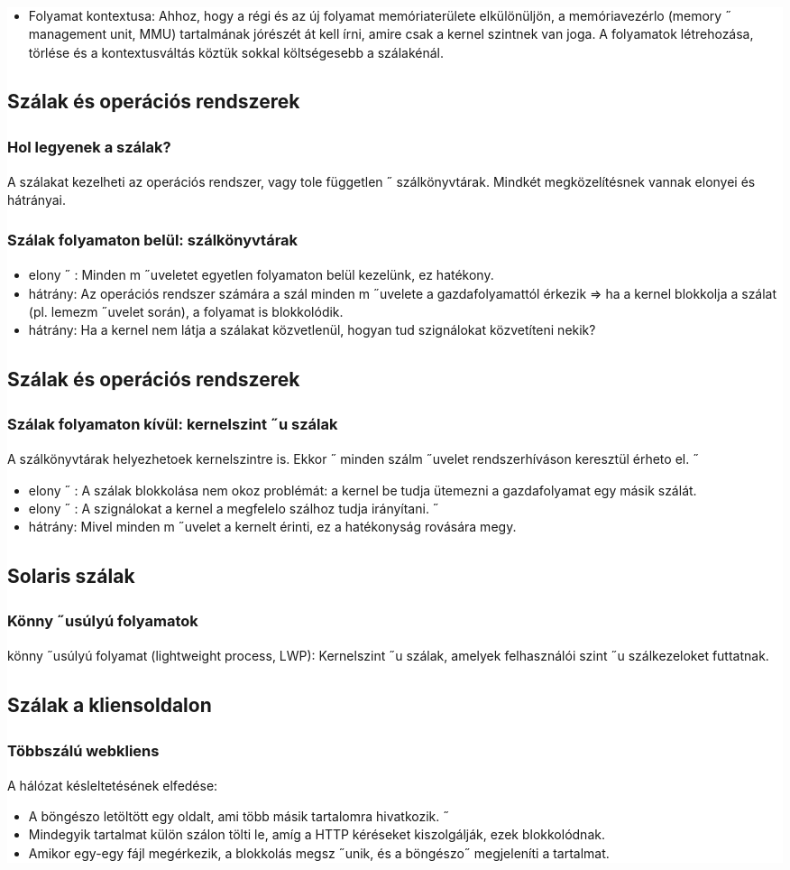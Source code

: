 - Folyamat kontextusa: Ahhoz, hogy a régi és az új folyamat
memóriaterülete elkülönüljön, a memóriavezérlo (memory ˝
management unit, MMU) tartalmának jórészét át kell írni, amire
csak a kernel szintnek van joga.
A folyamatok létrehozása, törlése és a kontextusváltás köztük
sokkal költségesebb a szálakénál.

## Szálak és operációs rendszerek

### Hol legyenek a szálak?

A szálakat kezelheti az operációs rendszer, vagy tole független ˝
szálkönyvtárak. Mindkét megközelítésnek vannak elonyei és hátrányai.

### Szálak folyamaton belül: szálkönyvtárak

- elony ˝ : Minden m ˝uveletet egyetlen folyamaton belül kezelünk, ez
hatékony.
- hátrány: Az operációs rendszer számára a szál minden m ˝uvelete a
gazdafolyamattól érkezik ⇒ ha a kernel blokkolja a szálat (pl.
lemezm ˝uvelet során), a folyamat is blokkolódik.
- hátrány: Ha a kernel nem látja a szálakat közvetlenül, hogyan tud
szignálokat közvetíteni nekik?

## Szálak és operációs rendszerek

### Szálak folyamaton kívül: kernelszint ˝u szálak

A szálkönyvtárak helyezhetoek kernelszintre is. Ekkor ˝ minden szálm ˝uvelet
rendszerhíváson keresztül érheto el. ˝
- elony ˝ : A szálak blokkolása nem okoz problémát: a kernel be tudja
ütemezni a gazdafolyamat egy másik szálát.
- elony ˝ : A szignálokat a kernel a megfelelo szálhoz tudja irányítani. ˝
- hátrány: Mivel minden m ˝uvelet a kernelt érinti, ez a hatékonyság
rovására megy.

## Solaris szálak

### Könny ˝usúlyú folyamatok

könny ˝usúlyú folyamat (lightweight process, LWP): Kernelszint ˝u szálak,
amelyek felhasználói szint ˝u szálkezeloket futtatnak.

## Szálak a kliensoldalon

### Többszálú webkliens

A hálózat késleltetésének elfedése:
- A böngészo letöltött egy oldalt, ami több másik tartalomra hivatkozik. ˝
- Mindegyik tartalmat külön szálon tölti le, amíg a HTTP kéréseket
kiszolgálják, ezek blokkolódnak.
- Amikor egy-egy fájl megérkezik, a blokkolás megsz ˝unik, és a böngészo˝
megjeleníti a tartalmat.
